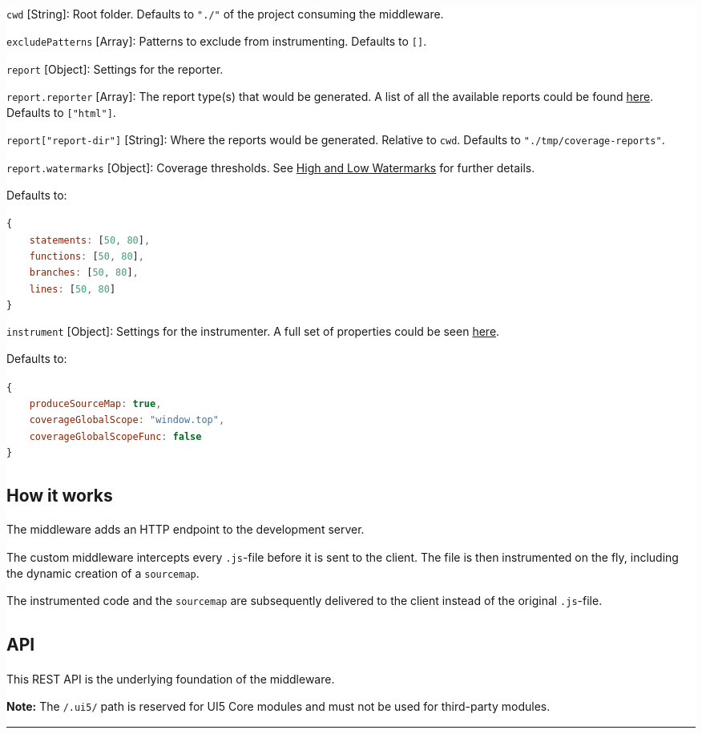 `cwd` [String]: Root folder. Defaults to `"./"` of the project consuming the middleware.

`excludePatterns` [Array]: Patterns to exclude from instrumenting. Defaults to `[]`.

`report` [Object]: Settings for the reporter.

`report.reporter` [Array]: The report type(s) that would be generated. A list of all the available reports could be found [here](https://github.com/istanbuljs/istanbuljs/tree/master/packages/istanbul-reports/lib). Defaults to `["html"]`.

`report["report-dir"]` [String]: Where the reports would be generated. Relative to `cwd`. Defaults to `"./tmp/coverage-reports"`.

`report.watermarks` [Object]: Coverage thresholds. See [High and Low Watermarks](https://github.com/istanbuljs/nyc/blob/ab7c53b2f340b458789a746dff2abd3e2e4790c3/README.md#high-and-low-watermarks) for further details.

Defaults to:

```js
{
    statements: [50, 80],
    functions: [50, 80],
    branches: [50, 80],
    lines: [50, 80]
}
```

`instrument` [Object]: Settings for the instrumenter. A full set of properties could be seen [here](https://github.com/istanbuljs/istanbuljs/blob/master/packages/istanbul-lib-instrument/src/instrumenter.js#L15).

Defaults to:

```js
{
    produceSourceMap: true,
    coverageGlobalScope: "window.top",
    coverageGlobalScopeFunc: false
}
```

## How it works

The middleware adds an HTTP endpoint to the development server.

The custom middleware intercepts every `.js`-file before it is sent to the client. The file is then instrumented on the fly, including the dynamic creation of a `sourcemap`.

The instrumented code and the `sourcemap` are subsequently delivered to the client instead of the original `.js`-file.

## API

This REST API is the underlying foundation of the middleware.

**Note:** The `/.ui5/` path is reserved for UI5 Core modules and must not be used for third-party modules.

---